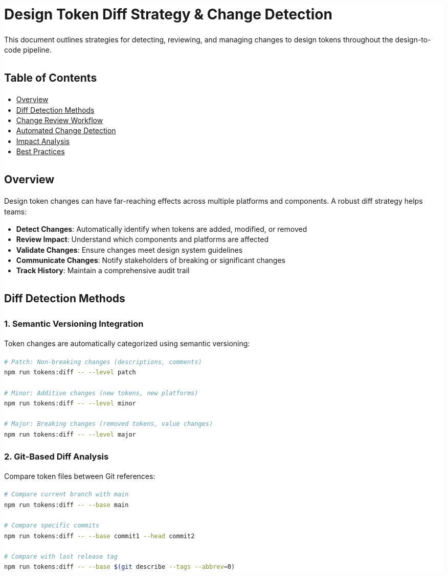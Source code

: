 # Design Token Diff Strategy & Change Detection

This document outlines strategies for detecting, reviewing, and managing changes to design tokens throughout
the design-to-code pipeline.

## Table of Contents

- [Overview](#overview)
- [Diff Detection Methods](#diff-detection-methods)
- [Change Review Workflow](#change-review-workflow)
- [Automated Change Detection](#automated-change-detection)
- [Impact Analysis](#impact-analysis)
- [Best Practices](#best-practices)

## Overview

Design token changes can have far-reaching effects across multiple platforms and components. A robust diff strategy
helps teams:

- **Detect Changes**: Automatically identify when tokens are added, modified, or removed
- **Review Impact**: Understand which components and platforms are affected
- **Validate Changes**: Ensure changes meet design system guidelines
- **Communicate Changes**: Notify stakeholders of breaking or significant changes
- **Track History**: Maintain a comprehensive audit trail

## Diff Detection Methods

### 1. Semantic Versioning Integration

Token changes are automatically categorized using semantic versioning:

```bash
# Patch: Non-breaking changes (descriptions, comments)
npm run tokens:diff -- --level patch

# Minor: Additive changes (new tokens, new platforms)
npm run tokens:diff -- --level minor

# Major: Breaking changes (removed tokens, value changes)
npm run tokens:diff -- --level major
```

### 2. Git-Based Diff Analysis

Compare token files between Git references:

```bash
# Compare current branch with main
npm run tokens:diff -- --base main

# Compare specific commits
npm run tokens:diff -- --base commit1 --head commit2

# Compare with last release tag
npm run tokens:diff -- --base $(git describe --tags --abbrev=0)
```
